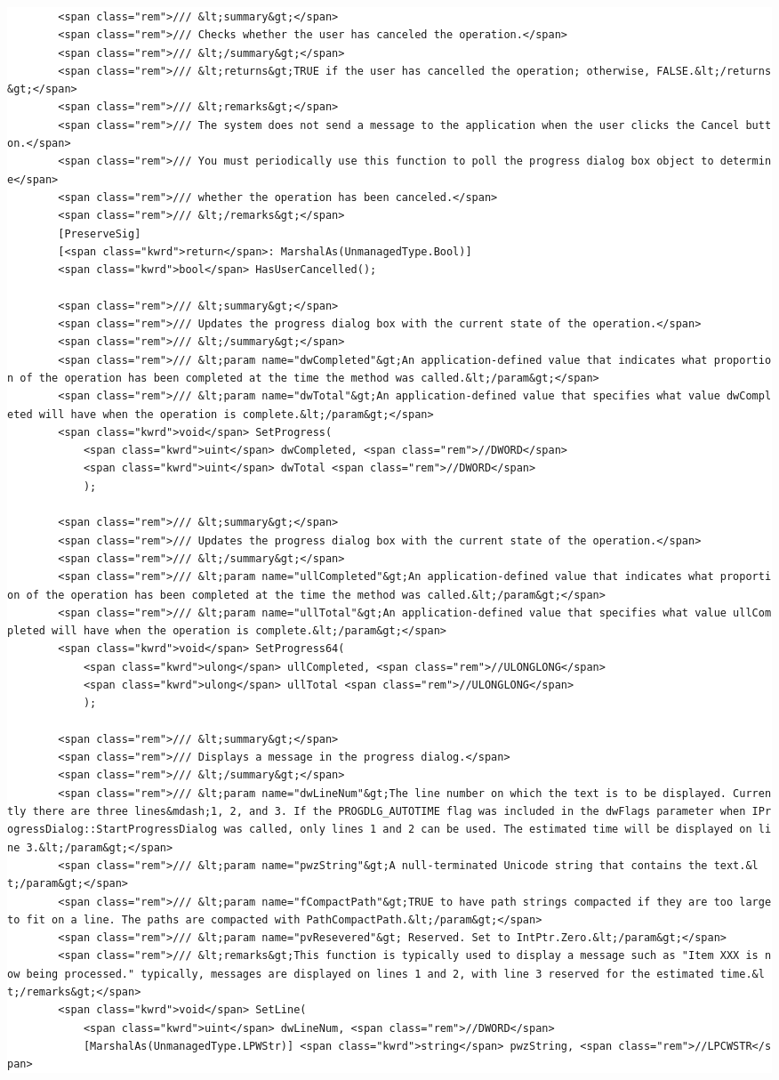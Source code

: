             <span class="rem">/// &lt;summary&gt;</span>
            <span class="rem">/// Checks whether the user has canceled the operation.</span>
            <span class="rem">/// &lt;/summary&gt;</span>
            <span class="rem">/// &lt;returns&gt;TRUE if the user has cancelled the operation; otherwise, FALSE.&lt;/returns&gt;</span>
            <span class="rem">/// &lt;remarks&gt;</span>
            <span class="rem">/// The system does not send a message to the application when the user clicks the Cancel button.</span>
            <span class="rem">/// You must periodically use this function to poll the progress dialog box object to determine</span>
            <span class="rem">/// whether the operation has been canceled.</span>
            <span class="rem">/// &lt;/remarks&gt;</span>
            [PreserveSig]
            [<span class="kwrd">return</span>: MarshalAs(UnmanagedType.Bool)]
            <span class="kwrd">bool</span> HasUserCancelled();

            <span class="rem">/// &lt;summary&gt;</span>
            <span class="rem">/// Updates the progress dialog box with the current state of the operation.</span>
            <span class="rem">/// &lt;/summary&gt;</span>
            <span class="rem">/// &lt;param name="dwCompleted"&gt;An application-defined value that indicates what proportion of the operation has been completed at the time the method was called.&lt;/param&gt;</span>
            <span class="rem">/// &lt;param name="dwTotal"&gt;An application-defined value that specifies what value dwCompleted will have when the operation is complete.&lt;/param&gt;</span>
            <span class="kwrd">void</span> SetProgress(
                <span class="kwrd">uint</span> dwCompleted, <span class="rem">//DWORD</span>
                <span class="kwrd">uint</span> dwTotal <span class="rem">//DWORD</span>
                );

            <span class="rem">/// &lt;summary&gt;</span>
            <span class="rem">/// Updates the progress dialog box with the current state of the operation.</span>
            <span class="rem">/// &lt;/summary&gt;</span>
            <span class="rem">/// &lt;param name="ullCompleted"&gt;An application-defined value that indicates what proportion of the operation has been completed at the time the method was called.&lt;/param&gt;</span>
            <span class="rem">/// &lt;param name="ullTotal"&gt;An application-defined value that specifies what value ullCompleted will have when the operation is complete.&lt;/param&gt;</span>
            <span class="kwrd">void</span> SetProgress64(
                <span class="kwrd">ulong</span> ullCompleted, <span class="rem">//ULONGLONG</span>
                <span class="kwrd">ulong</span> ullTotal <span class="rem">//ULONGLONG</span>
                );

            <span class="rem">/// &lt;summary&gt;</span>
            <span class="rem">/// Displays a message in the progress dialog.</span>
            <span class="rem">/// &lt;/summary&gt;</span>
            <span class="rem">/// &lt;param name="dwLineNum"&gt;The line number on which the text is to be displayed. Currently there are three lines&mdash;1, 2, and 3. If the PROGDLG_AUTOTIME flag was included in the dwFlags parameter when IProgressDialog::StartProgressDialog was called, only lines 1 and 2 can be used. The estimated time will be displayed on line 3.&lt;/param&gt;</span>
            <span class="rem">/// &lt;param name="pwzString"&gt;A null-terminated Unicode string that contains the text.&lt;/param&gt;</span>
            <span class="rem">/// &lt;param name="fCompactPath"&gt;TRUE to have path strings compacted if they are too large to fit on a line. The paths are compacted with PathCompactPath.&lt;/param&gt;</span>
            <span class="rem">/// &lt;param name="pvResevered"&gt; Reserved. Set to IntPtr.Zero.&lt;/param&gt;</span>
            <span class="rem">/// &lt;remarks&gt;This function is typically used to display a message such as "Item XXX is now being processed." typically, messages are displayed on lines 1 and 2, with line 3 reserved for the estimated time.&lt;/remarks&gt;</span>
            <span class="kwrd">void</span> SetLine(
                <span class="kwrd">uint</span> dwLineNum, <span class="rem">//DWORD</span>
                [MarshalAs(UnmanagedType.LPWStr)] <span class="kwrd">string</span> pwzString, <span class="rem">//LPCWSTR</span>